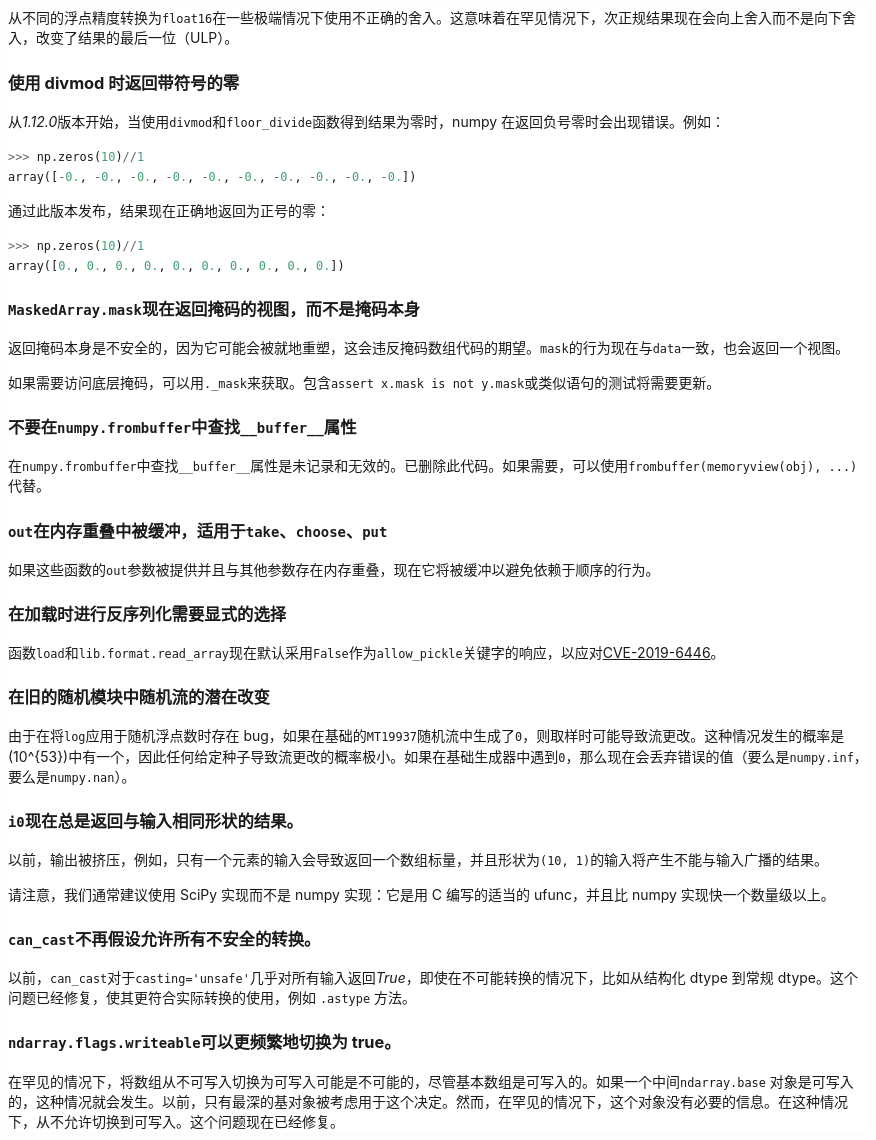 从不同的浮点精度转换为`float16`在一些极端情况下使用不正确的舍入。这意味着在罕见情况下，次正规结果现在会向上舍入而不是向下舍入，改变了结果的最后一位（ULP）。

### 使用 divmod 时返回带符号的零

从*1.12.0*版本开始，当使用`divmod`和`floor_divide`函数得到结果为零时，numpy 在返回负号零时会出现错误。例如：

```py
>>> np.zeros(10)//1
array([-0., -0., -0., -0., -0., -0., -0., -0., -0., -0.]) 
```

通过此版本发布，结果现在正确地返回为正号的零：

```py
>>> np.zeros(10)//1
array([0., 0., 0., 0., 0., 0., 0., 0., 0., 0.]) 
```

### `MaskedArray.mask`现在返回掩码的视图，而不是掩码本身

返回掩码本身是不安全的，因为它可能会被就地重塑，这会违反掩码数组代码的期望。`mask`的行为现在与`data`一致，也会返回一个视图。

如果需要访问底层掩码，可以用`._mask`来获取。包含`assert x.mask is not y.mask`或类似语句的测试将需要更新。

### 不要在`numpy.frombuffer`中查找`__buffer__`属性

在`numpy.frombuffer`中查找`__buffer__`属性是未记录和无效的。已删除此代码。如果需要，可以使用`frombuffer(memoryview(obj), ...)`代替。

### `out`在内存重叠中被缓冲，适用于`take`、`choose`、`put`

如果这些函数的`out`参数被提供并且与其他参数存在内存重叠，现在它将被缓冲以避免依赖于顺序的行为。

### 在加载时进行反序列化需要显式的选择

函数`load`和`lib.format.read_array`现在默认采用`False`作为`allow_pickle`关键字的响应，以应对[CVE-2019-6446](https://nvd.nist.gov/vuln/detail/CVE-2019-6446)。

### 在旧的随机模块中随机流的潜在改变

由于在将`log`应用于随机浮点数时存在 bug，如果在基础的`MT19937`随机流中生成了`0`，则取样时可能导致流更改。这种情况发生的概率是\(10^{53}\)中有一个，因此任何给定种子导致流更改的概率极小。如果在基础生成器中遇到`0`，那么现在会丢弃错误的值（要么是`numpy.inf`，要么是`numpy.nan`）。

### `i0`现在总是返回与输入相同形状的结果。

以前，输出被挤压，例如，只有一个元素的输入会导致返回一个数组标量，并且形状为`(10, 1)`的输入将产生不能与输入广播的结果。

请注意，我们通常建议使用 SciPy 实现而不是 numpy 实现：它是用 C 编写的适当的 ufunc，并且比 numpy 实现快一个数量级以上。

### `can_cast`不再假设允许所有不安全的转换。

以前，`can_cast`对于`casting='unsafe'`几乎对所有输入返回*True*，即使在不可能转换的情况下，比如从结构化 dtype 到常规 dtype。这个问题已经修复，使其更符合实际转换的使用，例如 `.astype` 方法。

### `ndarray.flags.writeable`可以更频繁地切换为 true。

在罕见的情况下，将数组从不可写入切换为可写入可能是不可能的，尽管基本数组是可写入的。如果一个中间`ndarray.base` 对象是可写入的，这种情况就会发生。以前，只有最深的基对象被考虑用于这个决定。然而，在罕见的情况下，这个对象没有必要的信息。在这种情况下，从不允许切换到可写入。这个问题现在已经修复。
